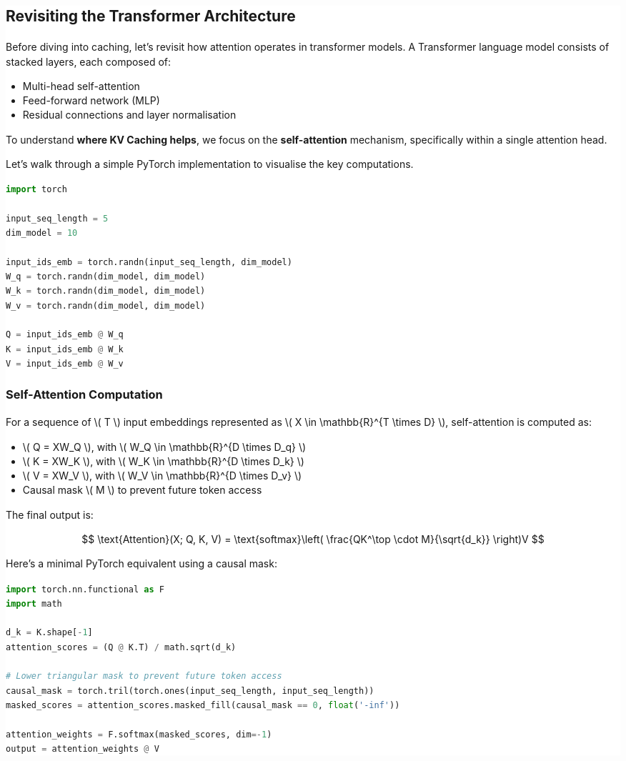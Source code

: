 
## Revisiting the Transformer Architecture

Before diving into caching, let’s revisit how attention operates in transformer models. A Transformer language model consists of stacked layers, each composed of:

- Multi-head self-attention
- Feed-forward network (MLP)
- Residual connections and layer normalisation

To understand **where KV Caching helps**, we focus on the **self-attention** mechanism, specifically within a single attention head.

Let’s walk through a simple PyTorch implementation to visualise the key computations.

```python
import torch

input_seq_length = 5
dim_model = 10

input_ids_emb = torch.randn(input_seq_length, dim_model)
W_q = torch.randn(dim_model, dim_model)
W_k = torch.randn(dim_model, dim_model)
W_v = torch.randn(dim_model, dim_model)

Q = input_ids_emb @ W_q
K = input_ids_emb @ W_k
V = input_ids_emb @ W_v
```

### Self-Attention Computation

For a sequence of \\( T \\) input embeddings represented as \\( X \in \mathbb{R}^{T \times D} \\), self-attention is computed as:

- \\( Q = XW_Q \\), with \\( W_Q \in \mathbb{R}^{D \times D_q} \\)
- \\( K = XW_K \\), with \\( W_K \in \mathbb{R}^{D \times D_k} \\)
- \\( V = XW_V \\), with \\( W_V \in \mathbb{R}^{D \times D_v} \\)
- Causal mask \\( M \\) to prevent future token access

The final output is:

$$
\text{Attention}(X; Q, K, V) = \text{softmax}\left( \frac{QK^\top \cdot M}{\sqrt{d_k}} \right)V
$$

Here’s a minimal PyTorch equivalent using a causal mask:

```python
import torch.nn.functional as F
import math

d_k = K.shape[-1]
attention_scores = (Q @ K.T) / math.sqrt(d_k)

# Lower triangular mask to prevent future token access
causal_mask = torch.tril(torch.ones(input_seq_length, input_seq_length))
masked_scores = attention_scores.masked_fill(causal_mask == 0, float('-inf'))

attention_weights = F.softmax(masked_scores, dim=-1)
output = attention_weights @ V
```
